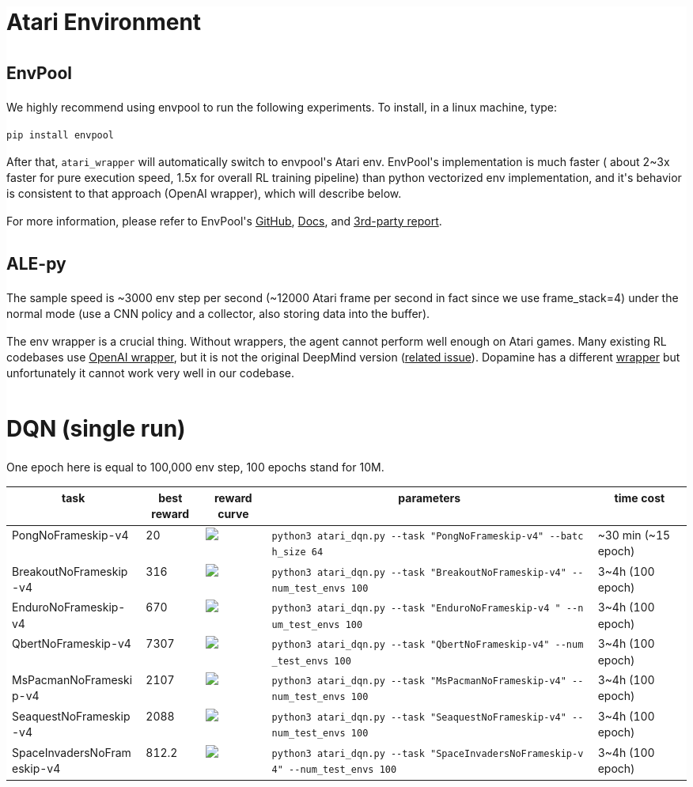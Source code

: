 # Atari Environment

## EnvPool

We highly recommend using envpool to run the following experiments. To install, in a linux machine, type:

```bash
pip install envpool
```

After that, `atari_wrapper` will automatically switch to envpool's Atari env. EnvPool's implementation is much faster (
about 2\~3x faster for pure execution speed, 1.5x for overall RL training pipeline) than python vectorized env
implementation, and it's behavior is consistent to that approach (OpenAI wrapper), which will describe below.

For more information, please refer to
EnvPool's [GitHub](https://github.com/sail-sg/envpool/), [Docs](https://envpool.readthedocs.io/en/latest/api/atari.html),
and [3rd-party report](https://iclr-blog-track.github.io/2022/03/25/ppo-implementation-details/#solving-pong-in-5-minutes-with-ppo--envpool).

## ALE-py

The sample speed is \~3000 env step per second (\~12000 Atari frame per second in fact since we use frame_stack=4) under
the normal mode (use a CNN policy and a collector, also storing data into the buffer).

The env wrapper is a crucial thing. Without wrappers, the agent cannot perform well enough on Atari games. Many existing
RL codebases use [OpenAI wrapper](https://github.com/openai/baselines/blob/master/baselines/common/atari_wrappers.py),
but it is not the original DeepMind version ([related issue](https://github.com/openai/baselines/issues/240)). Dopamine
has a different [wrapper](https://github.com/google/dopamine/blob/master/dopamine/discrete_domains/atari_lib.py) but
unfortunately it cannot work very well in our codebase.

# DQN (single run)

One epoch here is equal to 100,000 env step, 100 epochs stand for 10M.

| task                        | best reward | reward curve                          | parameters                                                                      | time cost           |
|-----------------------------|-------------|---------------------------------------|---------------------------------------------------------------------------------|---------------------|
| PongNoFrameskip-v4          | 20          | ![](results/dqn/Pong_rew.png)         | `python3 atari_dqn.py --task "PongNoFrameskip-v4" --batch_size 64`              | ~30 min (~15 epoch) |
| BreakoutNoFrameskip-v4      | 316         | ![](results/dqn/Breakout_rew.png)     | `python3 atari_dqn.py --task "BreakoutNoFrameskip-v4" --num_test_envs 100`      | 3~4h (100 epoch)    |
| EnduroNoFrameskip-v4        | 670         | ![](results/dqn/Enduro_rew.png)       | `python3 atari_dqn.py --task "EnduroNoFrameskip-v4 " --num_test_envs 100`       | 3~4h (100 epoch)    |
| QbertNoFrameskip-v4         | 7307        | ![](results/dqn/Qbert_rew.png)        | `python3 atari_dqn.py --task "QbertNoFrameskip-v4" --num_test_envs 100`         | 3~4h (100 epoch)    |
| MsPacmanNoFrameskip-v4      | 2107        | ![](results/dqn/MsPacman_rew.png)     | `python3 atari_dqn.py --task "MsPacmanNoFrameskip-v4" --num_test_envs 100`      | 3~4h (100 epoch)    |
| SeaquestNoFrameskip-v4      | 2088        | ![](results/dqn/Seaquest_rew.png)     | `python3 atari_dqn.py --task "SeaquestNoFrameskip-v4" --num_test_envs 100`      | 3~4h (100 epoch)    |
| SpaceInvadersNoFrameskip-v4 | 812.2       | ![](results/dqn/SpaceInvader_rew.png) | `python3 atari_dqn.py --task "SpaceInvadersNoFrameskip-v4" --num_test_envs 100` | 3~4h (100 epoch)    |
